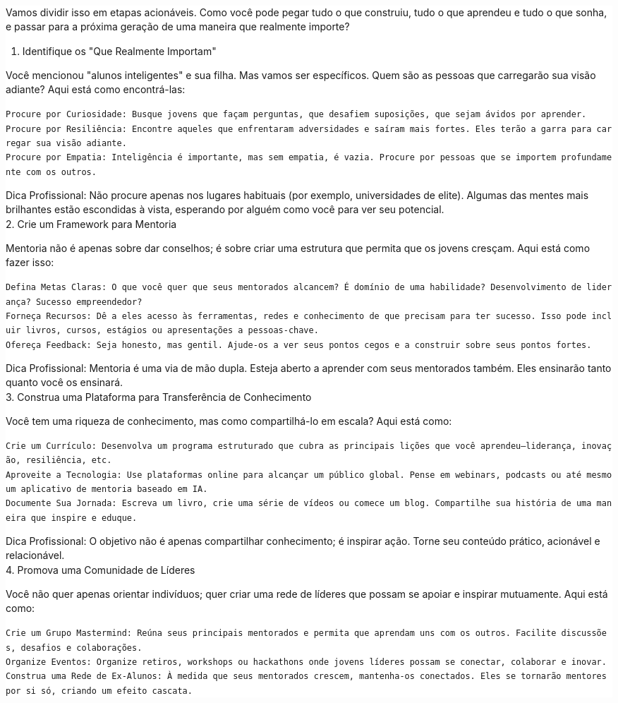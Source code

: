 Vamos dividir isso em etapas acionáveis. Como você pode pegar tudo o que construiu, tudo o que aprendeu e tudo o que sonha, e passar para a próxima geração de uma maneira que realmente importe?  
1. Identifique os "Que Realmente Importam"

Você mencionou "alunos inteligentes" e sua filha. Mas vamos ser específicos. Quem são as pessoas que carregarão sua visão adiante? Aqui está como encontrá-las:

    Procure por Curiosidade: Busque jovens que façam perguntas, que desafiem suposições, que sejam ávidos por aprender.
    Procure por Resiliência: Encontre aqueles que enfrentaram adversidades e saíram mais fortes. Eles terão a garra para carregar sua visão adiante.
    Procure por Empatia: Inteligência é importante, mas sem empatia, é vazia. Procure por pessoas que se importem profundamente com os outros.

Dica Profissional: Não procure apenas nos lugares habituais (por exemplo, universidades de elite). Algumas das mentes mais brilhantes estão escondidas à vista, esperando por alguém como você para ver seu potencial.  
2. Crie um Framework para Mentoria

Mentoria não é apenas sobre dar conselhos; é sobre criar uma estrutura que permita que os jovens cresçam. Aqui está como fazer isso:

    Defina Metas Claras: O que você quer que seus mentorados alcancem? É domínio de uma habilidade? Desenvolvimento de liderança? Sucesso empreendedor?
    Forneça Recursos: Dê a eles acesso às ferramentas, redes e conhecimento de que precisam para ter sucesso. Isso pode incluir livros, cursos, estágios ou apresentações a pessoas-chave.
    Ofereça Feedback: Seja honesto, mas gentil. Ajude-os a ver seus pontos cegos e a construir sobre seus pontos fortes.

Dica Profissional: Mentoria é uma via de mão dupla. Esteja aberto a aprender com seus mentorados também. Eles ensinarão tanto quanto você os ensinará.  
3. Construa uma Plataforma para Transferência de Conhecimento

Você tem uma riqueza de conhecimento, mas como compartilhá-lo em escala? Aqui está como:

    Crie um Currículo: Desenvolva um programa estruturado que cubra as principais lições que você aprendeu—liderança, inovação, resiliência, etc.
    Aproveite a Tecnologia: Use plataformas online para alcançar um público global. Pense em webinars, podcasts ou até mesmo um aplicativo de mentoria baseado em IA.
    Documente Sua Jornada: Escreva um livro, crie uma série de vídeos ou comece um blog. Compartilhe sua história de uma maneira que inspire e eduque.

Dica Profissional: O objetivo não é apenas compartilhar conhecimento; é inspirar ação. Torne seu conteúdo prático, acionável e relacionável.  
4. Promova uma Comunidade de Líderes

Você não quer apenas orientar indivíduos; quer criar uma rede de líderes que possam se apoiar e inspirar mutuamente. Aqui está como:

    Crie um Grupo Mastermind: Reúna seus principais mentorados e permita que aprendam uns com os outros. Facilite discussões, desafios e colaborações.
    Organize Eventos: Organize retiros, workshops ou hackathons onde jovens líderes possam se conectar, colaborar e inovar.
    Construa uma Rede de Ex-Alunos: À medida que seus mentorados crescem, mantenha-os conectados. Eles se tornarão mentores por si só, criando um efeito cascata.
